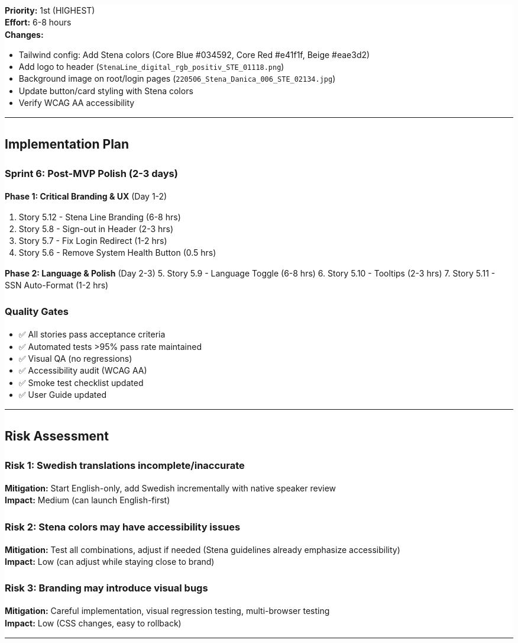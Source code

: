 **Priority:** 1st (HIGHEST)  
**Effort:** 6-8 hours  
**Changes:**

- Tailwind config: Add Stena colors (Core Blue #034592, Core Red #e41f1f, Beige #eae3d2)
- Add logo to header (`StenaLine_digital_rgb_positiv_STE_01118.png`)
- Background image on root/login pages (`220506_Stena_Danica_006_STE_02134.jpg`)
- Update button/card styling with Stena colors
- Verify WCAG AA accessibility

---

## Implementation Plan

### Sprint 6: Post-MVP Polish (2-3 days)

**Phase 1: Critical Branding & UX** (Day 1-2)

1. Story 5.12 - Stena Line Branding (6-8 hrs)
2. Story 5.8 - Sign-out in Header (2-3 hrs)
3. Story 5.7 - Fix Login Redirect (1-2 hrs)
4. Story 5.6 - Remove System Health Button (0.5 hrs)

**Phase 2: Language & Polish** (Day 2-3) 5. Story 5.9 - Language Toggle (6-8 hrs) 6. Story 5.10 - Tooltips (2-3 hrs) 7. Story 5.11 - SSN Auto-Format (1-2 hrs)

### Quality Gates

- ✅ All stories pass acceptance criteria
- ✅ Automated tests >95% pass rate maintained
- ✅ Visual QA (no regressions)
- ✅ Accessibility audit (WCAG AA)
- ✅ Smoke test checklist updated
- ✅ User Guide updated

---

## Risk Assessment

### Risk 1: Swedish translations incomplete/inaccurate

**Mitigation:** Start English-only, add Swedish incrementally with native speaker review  
**Impact:** Medium (can launch English-first)

### Risk 2: Stena colors may have accessibility issues

**Mitigation:** Test all combinations, adjust if needed (Stena guidelines already emphasize accessibility)  
**Impact:** Low (can adjust while staying close to brand)

### Risk 3: Branding may introduce visual bugs

**Mitigation:** Careful implementation, visual regression testing, multi-browser testing  
**Impact:** Low (CSS changes, easy to rollback)

---